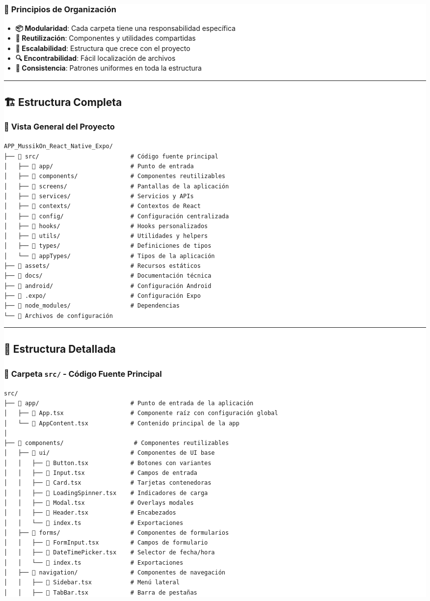 ### 🎪 **Principios de Organización**

- **📦 Modularidad**: Cada carpeta tiene una responsabilidad específica
- **🔄 Reutilización**: Componentes y utilidades compartidas
- **📁 Escalabilidad**: Estructura que crece con el proyecto
- **🔍 Encontrabilidad**: Fácil localización de archivos
- **📝 Consistencia**: Patrones uniformes en toda la estructura

---

## 🏗️ **Estructura Completa**

### 📱 **Vista General del Proyecto**

```
APP_MussikOn_React_Native_Expo/
├── 📁 src/                          # Código fuente principal
│   ├── 📁 app/                      # Punto de entrada
│   ├── 📁 components/               # Componentes reutilizables
│   ├── 📁 screens/                  # Pantallas de la aplicación
│   ├── 📁 services/                 # Servicios y APIs
│   ├── 📁 contexts/                 # Contextos de React
│   ├── 📁 config/                   # Configuración centralizada
│   ├── 📁 hooks/                    # Hooks personalizados
│   ├── 📁 utils/                    # Utilidades y helpers
│   ├── 📁 types/                    # Definiciones de tipos
│   └── 📁 appTypes/                 # Tipos de la aplicación
├── 📁 assets/                       # Recursos estáticos
├── 📁 docs/                         # Documentación técnica
├── 📁 android/                      # Configuración Android
├── 📁 .expo/                        # Configuración Expo
├── 📁 node_modules/                 # Dependencias
└── 📄 Archivos de configuración
```

---

## 📁 **Estructura Detallada**

### 🚀 **Carpeta `src/` - Código Fuente Principal**

```
src/
├── 📁 app/                          # Punto de entrada de la aplicación
│   ├── 📄 App.tsx                   # Componente raíz con configuración global
│   └── 📄 AppContent.tsx            # Contenido principal de la app
│
├── 📁 components/                    # Componentes reutilizables
│   ├── 📁 ui/                       # Componentes de UI base
│   │   ├── 📄 Button.tsx            # Botones con variantes
│   │   ├── 📄 Input.tsx             # Campos de entrada
│   │   ├── 📄 Card.tsx              # Tarjetas contenedoras
│   │   ├── 📄 LoadingSpinner.tsx    # Indicadores de carga
│   │   ├── 📄 Modal.tsx             # Overlays modales
│   │   ├── 📄 Header.tsx            # Encabezados
│   │   └── 📄 index.ts              # Exportaciones
│   ├── 📁 forms/                    # Componentes de formularios
│   │   ├── 📄 FormInput.tsx         # Campos de formulario
│   │   ├── 📄 DateTimePicker.tsx    # Selector de fecha/hora
│   │   └── 📄 index.ts              # Exportaciones
│   ├── 📁 navigation/               # Componentes de navegación
│   │   ├── 📄 Sidebar.tsx           # Menú lateral
│   │   ├── 📄 TabBar.tsx            # Barra de pestañas
```
